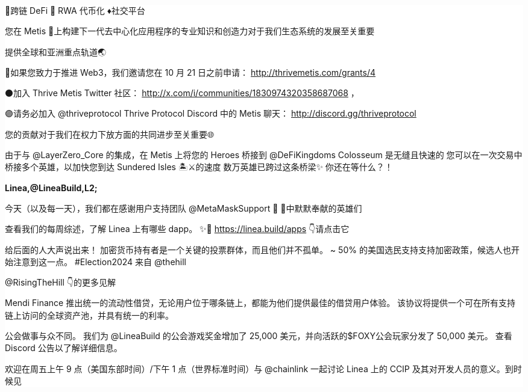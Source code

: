 🔶跨链 DeFi
🔷 RWA 代币化
♦️社交平台

您在 Metis 🌿上构建下一代去中心化应用程序的专业知识和创造力对于我们生态系统的发展至关重要

提供全球和亚洲重点轨道🌏

🔵如果您致力于推进 Web3，我们邀请您在 10 月 21 日之前申请：
http://thrivemetis.com/grants/4

⚫️加入 Thrive Metis Twitter 社区：
http://x.com/i/communities/1830974320358687068 ，

🟣请务必加入
@thriveprotocol
 Thrive Protocol Discord 中的 Metis 聊天：
http://discord.gg/thriveprotocol

您的贡献对于我们在权力下放方面的共同进步至关重要🌐

由于与
@LayerZero_Core
的集成，在 Metis 上将您的 Heroes 桥接到
@DeFiKingdoms
 Colosseum 是无缝且快速的
您可以在一次交易中桥接多个英雄，以加快您到达 Sundered Isles 🏝️⚔️的速度
数万英雄已跨过这条桥梁✨
你还在等什么？！ 

**Linea,@LineaBuild,L2;**

今天（以及每一天），我们都在感谢用户支持团队
@MetaMaskSupport
  🦊 🫶中默默奉献的英雄们

查看我们的每周综述，了解 Linea 上有哪些 dapp。 ✨🧵
https://linea.build/apps 👇请点击它

给后面的人大声说出来！
加密货币持有者是一个关键的投票群体，而且他们并不孤单。
~ 50% 的美国选民支持支持加密政策，候选人也开始注意到这一点。 #Election2024
来自
@thehill
 
@RisingTheHill
  👇的更多见解

Mendi Finance 推出统一的流动性借贷，无论用户位于哪条链上，都能为他们提供最佳的借贷用户体验。
该协议将提供一个可在所有支持链上访问的全球资产池，并具有统一的利率。

公会做事与众不同。
我们为
@LineaBuild
的公会游戏奖金增加了 25,000 美元，并向活跃的$FOXY公会玩家分发了 50,000 美元。
查看 Discord 公告以了解详细信息。

欢迎在周五上午 9 点（美国东部时间）/下午 1 点（世界标准时间）与
@chainlink
一起讨论 Linea 上的 CCIP 及其对开发人员的意义。到时候见
